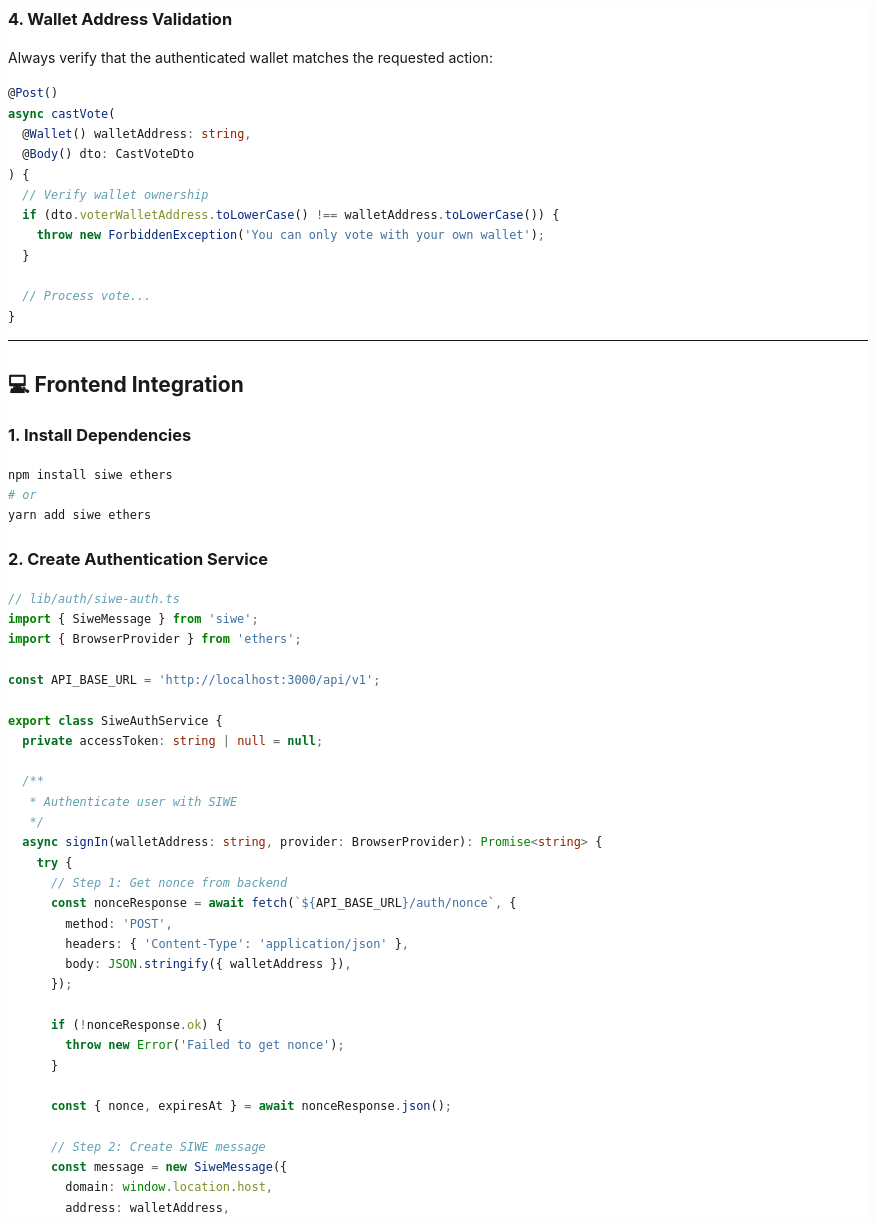 ### 4. Wallet Address Validation

Always verify that the authenticated wallet matches the requested action:

```typescript
@Post()
async castVote(
  @Wallet() walletAddress: string,
  @Body() dto: CastVoteDto
) {
  // Verify wallet ownership
  if (dto.voterWalletAddress.toLowerCase() !== walletAddress.toLowerCase()) {
    throw new ForbiddenException('You can only vote with your own wallet');
  }
  
  // Process vote...
}
```

---

## 💻 Frontend Integration

### 1. Install Dependencies

```bash
npm install siwe ethers
# or
yarn add siwe ethers
```

### 2. Create Authentication Service

```typescript
// lib/auth/siwe-auth.ts
import { SiweMessage } from 'siwe';
import { BrowserProvider } from 'ethers';

const API_BASE_URL = 'http://localhost:3000/api/v1';

export class SiweAuthService {
  private accessToken: string | null = null;

  /**
   * Authenticate user with SIWE
   */
  async signIn(walletAddress: string, provider: BrowserProvider): Promise<string> {
    try {
      // Step 1: Get nonce from backend
      const nonceResponse = await fetch(`${API_BASE_URL}/auth/nonce`, {
        method: 'POST',
        headers: { 'Content-Type': 'application/json' },
        body: JSON.stringify({ walletAddress }),
      });

      if (!nonceResponse.ok) {
        throw new Error('Failed to get nonce');
      }

      const { nonce, expiresAt } = await nonceResponse.json();

      // Step 2: Create SIWE message
      const message = new SiweMessage({
        domain: window.location.host,
        address: walletAddress,
```